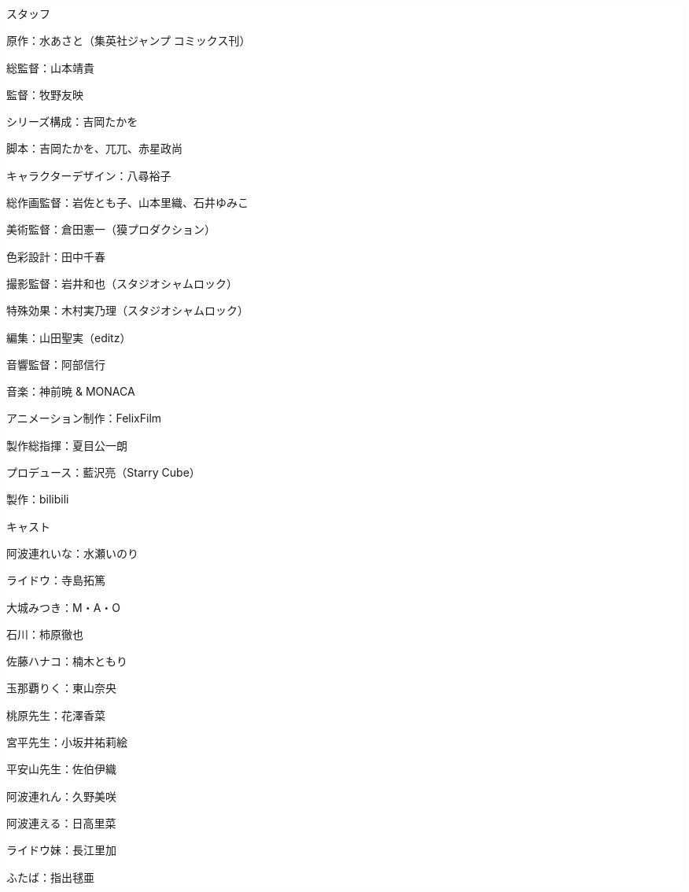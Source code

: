スタッフ

原作：水あさと（集英社ジャンプ コミックス刊）

総監督：山本靖貴

監督：牧野友映

シリーズ構成：吉岡たかを

脚本：吉岡たかを、兀兀、赤星政尚

キャラクターデザイン：八尋裕子

総作画監督：岩佐とも子、山本里織、石井ゆみこ

美術監督：倉田憲一（獏プロダクション）

色彩設計：田中千春

撮影監督：岩井和也（スタジオシャムロック）

特殊効果：木村実乃理（スタジオシャムロック）

編集：山田聖実（editz）

音響監督：阿部信行

音楽：神前暁 &amp; MONACA

アニメーション制作：FelixFilm

製作総指揮：夏目公一朗

プロデュース：藍沢亮（Starry Cube）

製作：bilibili

キャスト

阿波連れいな：水瀬いのり

ライドウ：寺島拓篤

大城みつき：M・A・O

石川：柿原徹也

佐藤ハナコ：楠木ともり

玉那覇りく：東山奈央

桃原先生：花澤香菜

宮平先生：小坂井祐莉絵

平安山先生：佐伯伊織

阿波連れん：久野美咲

阿波連える：日高里菜

ライドウ妹：長江里加

ふたば：指出毬亜
